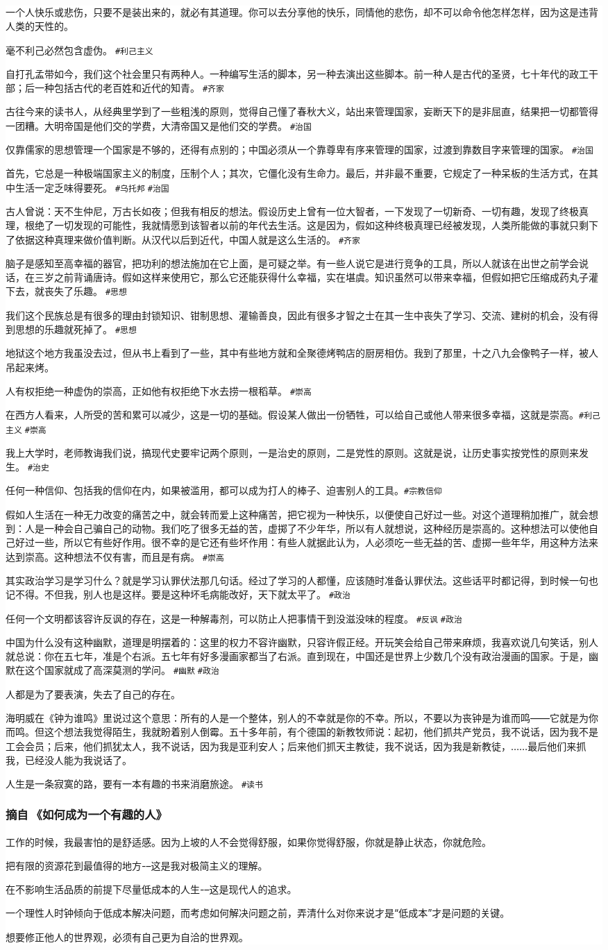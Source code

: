 一个人快乐或悲伤，只要不是装出来的，就必有其道理。你可以去分享他的快乐，同情他的悲伤，却不可以命令他怎样怎样，因为这是违背人类的天性的。 

毫不利己必然包含虚伪。 `#利己主义`

自打孔孟带如今，我们这个社会里只有两种人。一种编写生活的脚本，另一种去演出这些脚本。前一种人是古代的圣贤，七十年代的政工干部；后一种包括古代的老百姓和近代的知青。 `#齐家`

古往今来的读书人，从经典里学到了一些粗浅的原则，觉得自己懂了春秋大义，站出来管理国家，妄断天下的是非屈直，结果把一切都管得一团糟。大明帝国是他们交的学费，大清帝国又是他们交的学费。 `#治国`

仅靠儒家的思想管理一个国家是不够的，还得有点别的；中国必须从一个靠尊卑有序来管理的国家，过渡到靠数目字来管理的国家。 `#治国`

首先，它总是一种极端国家主义的制度，压制个人；其次，它僵化没有生命力。最后，并非最不重要，它规定了一种呆板的生活方式，在其中生活一定乏味得要死。 `#乌托邦` `#治国`

古人曾说：天不生仲尼，万古长如夜；但我有相反的想法。假设历史上曾有一位大智者，一下发现了一切新奇、一切有趣，发现了终极真理，根绝了一切发现的可能性，我就情愿到该智者以前的年代去生活。这是因为，假如这种终极真理已经被发现，人类所能做的事就只剩下了依据这种真理来做价值判断。从汉代以后到近代，中国人就是这么生活的。 `#齐家`

脑子是感知至高幸福的器官，把功利的想法施加在它上面，是可疑之举。有一些人说它是进行竞争的工具，所以人就该在出世之前学会说话，在三岁之前背诵唐诗。假如这样来使用它，那么它还能获得什么幸福，实在堪虞。知识虽然可以带来幸福，但假如把它压缩成药丸子灌下去，就丧失了乐趣。 `#思想`

我们这个民族总是有很多的理由封锁知识、钳制思想、灌输善良，因此有很多才智之士在其一生中丧失了学习、交流、建树的机会，没有得到思想的乐趣就死掉了。 `#思想`

地狱这个地方我虽没去过，但从书上看到了一些，其中有些地方就和全聚德烤鸭店的厨房相仿。我到了那里，十之八九会像鸭子一样，被人吊起来烤。

人有权拒绝一种虚伪的崇高，正如他有权拒绝下水去捞一根稻草。 `#崇高`

在西方人看来，人所受的苦和累可以减少，这是一切的基础。假设某人做出一份牺牲，可以给自己或他人带来很多幸福，这就是崇高。`#利己主义` `#崇高`

我上大学时，老师教诲我们说，搞现代史要牢记两个原则，一是治史的原则，二是党性的原则。这就是说，让历史事实按党性的原则来发生。 `#治史`

任何一种信仰、包括我的信仰在内，如果被滥用，都可以成为打人的棒子、迫害别人的工具。`#宗教信仰`

假如人生活在一种无力改变的痛苦之中，就会转而爱上这种痛苦，把它视为一种快乐，以便使自己好过一些。对这个道理稍加推广，就会想到：人是一种会自己骗自己的动物。我们吃了很多无益的苦，虚掷了不少年华，所以有人就想说，这种经历是崇高的。这种想法可以使他自己好过一些，所以它有些好作用。很不幸的是它还有些坏作用：有些人就据此认为，人必须吃一些无益的苦、虚掷一些年华，用这种方法来达到崇高。这种想法不仅有害，而且是有病。 `#崇高`

其实政治学习是学习什么？就是学习认罪伏法那几句话。经过了学习的人都懂，应该随时准备认罪伏法。这些话平时都记得，到时候一句也记不得。不但我，别人也是这样。要是这种坏毛病能改好，天下就太平了。 `#政治`

任何一个文明都该容许反讽的存在，这是一种解毒剂，可以防止人把事情干到没滋没味的程度。 `#反讽` `#政治`

中国为什么没有这种幽默，道理是明摆着的：这里的权力不容许幽默，只容许假正经。开玩笑会给自己带来麻烦，我喜欢说几句笑话，别人就总说：你在五七年，准是个右派。五七年有好多漫画家都当了右派。直到现在，中国还是世界上少数几个没有政治漫画的国家。于是，幽默在这个国家就成了高深莫测的学问。 `#幽默` `#政治`

人都是为了要表演，失去了自己的存在。

海明威在《钟为谁鸣》里说过这个意思：所有的人是一个整体，别人的不幸就是你的不幸。所以，不要以为丧钟是为谁而鸣——它就是为你而鸣。但这个想法我觉得陌生，我就盼着别人倒霉。五十多年前，有个德国的新教牧师说：起初，他们抓共产党员，我不说话，因为我不是工会会员；后来，他们抓犹太人，我不说话，因为我是亚利安人；后来他们抓天主教徒，我不说话，因为我是新教徒，……最后他们来抓我，已经没人能为我说话了。 

人生是一条寂寞的路，要有一本有趣的书来消磨旅途。 `#读书`



### 摘自 《如何成为一个有趣的人》

工作的时候，我最害怕的是舒适感。因为上坡的人不会觉得舒服，如果你觉得舒服，你就是静止状态，你就危险。

把有限的资源花到最值得的地方-–这是我对极简主义的理解。

在不影响生活品质的前提下尽量低成本的人生-–这是现代人的追求。

一个理性人时钟倾向于低成本解决问题，而考虑如何解决问题之前，弄清什么对你来说才是“低成本”才是问题的关键。

想要修正他人的世界观，必须有自己更为自洽的世界观。

